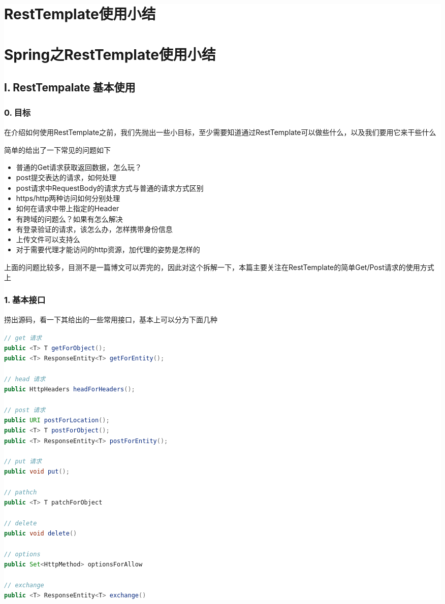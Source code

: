 # RestTemplate使用小结


# Spring之RestTemplate使用小结

## I. RestTempalate 基本使用

### 0. 目标

在介绍如何使用RestTemplate之前，我们先抛出一些小目标，至少需要知道通过RestTemplate可以做些什么，以及我们要用它来干些什么

简单的给出了一下常见的问题如下

- 普通的Get请求获取返回数据，怎么玩？
- post提交表达的请求，如何处理
- post请求中RequestBody的请求方式与普通的请求方式区别
- https/http两种访问如何分别处理
- 如何在请求中带上指定的Header
- 有跨域的问题么？如果有怎么解决
- 有登录验证的请求，该怎么办，怎样携带身份信息
- 上传文件可以支持么
- 对于需要代理才能访问的http资源，加代理的姿势是怎样的

上面的问题比较多，目测不是一篇博文可以弄完的，因此对这个拆解一下，本篇主要关注在RestTemplate的简单Get/Post请求的使用方式上

### 1. 基本接口

捞出源码，看一下其给出的一些常用接口，基本上可以分为下面几种

```java
// get 请求
public <T> T getForObject();
public <T> ResponseEntity<T> getForEntity();

// head 请求
public HttpHeaders headForHeaders();

// post 请求
public URI postForLocation();
public <T> T postForObject();
public <T> ResponseEntity<T> postForEntity();

// put 请求
public void put();

// pathch 
public <T> T patchForObject

// delete
public void delete()

// options
public Set<HttpMethod> optionsForAllow

// exchange
public <T> ResponseEntity<T> exchange()
```
